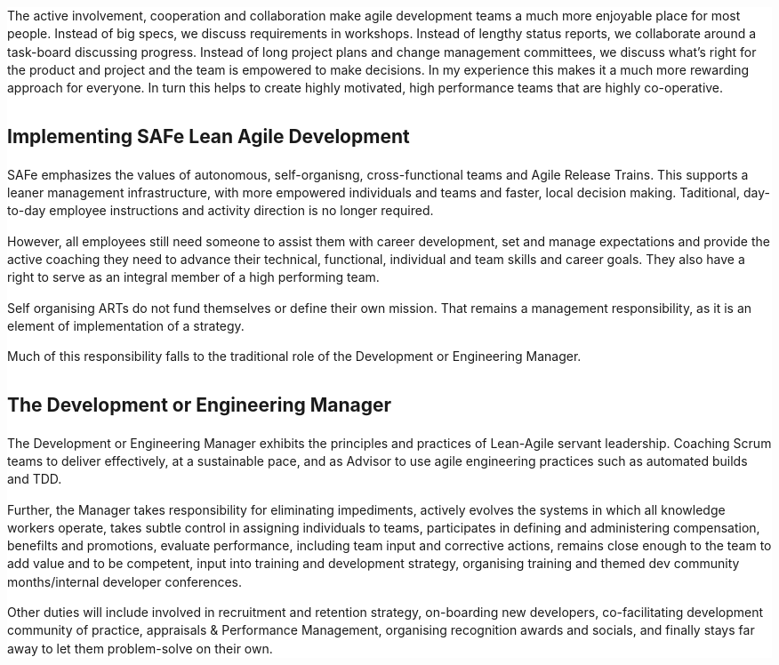 The active involvement, cooperation and collaboration make agile development teams a much more enjoyable place for most people. Instead of big specs, we discuss requirements in workshops. Instead of lengthy status reports, we collaborate around a task-board discussing progress. Instead of long project plans and change management committees, we discuss what’s right for the product and project and the team is empowered to make decisions. In my experience this makes it a much more rewarding approach for everyone. In turn this helps to create highly motivated, high performance teams that are highly co-operative.



## Implementing SAFe Lean Agile Development

SAFe emphasizes the values of autonomous, self-organisng, cross-functional teams and Agile Release Trains.
This supports a leaner management infrastructure, with more empowered individuals and teams and faster, 
local decision making. Taditional, day-to-day employee instructions and activity  direction is no longer required.

However, all employees  still need someone to assist them with career development, set and manage expectations
and provide the active coaching they need to advance their technical, functional, individual and team 
skills and career goals.  They also have a right to serve as an integral member of a high performing team.

Self organising ARTs do not fund themselves or define their own mission. That remains a management responsibility,
as it is an element of implementation of a  strategy.

Much of this responsibility falls to the traditional role of the Development or Engineering Manager.


## The Development or Engineering Manager
The Development or Engineering Manager exhibits the principles and practices of Lean-Agile servant leadership. 
Coaching Scrum teams to deliver effectively, at a sustainable pace, and as Advisor
to use agile engineering practices such as automated builds and TDD. 

Further, the Manager  takes responsibility for eliminating impediments, actively evolves the systems
in which all knowledge workers operate, takes subtle control in assigning individuals to teams, 
participates in defining and administering compensation, benefilts and promotions, 
evaluate performance, including team input and corrective actions, remains close 
enough to the team to add value and to be competent, input into training and development strategy,
organising training and themed dev community months/internal developer conferences.

Other duties will include involved in recruitment and retention strategy, on-boarding new developers, 
co-facilitating development community of practice, appraisals & Performance Management, 
organising recognition awards and socials, and finally stays far away to let them problem-solve on their own.
